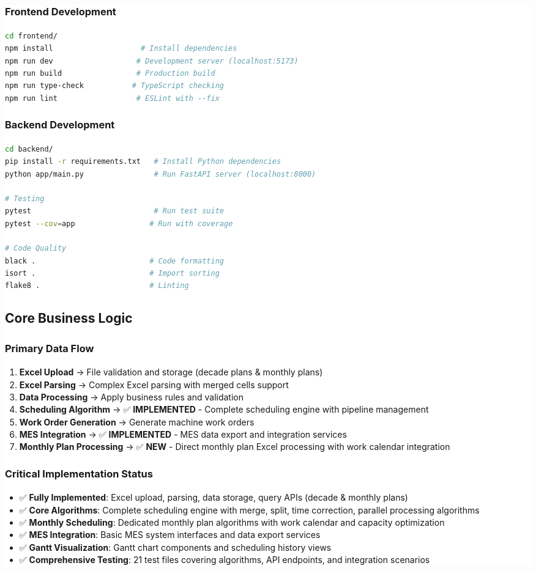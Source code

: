 ### Frontend Development
```bash
cd frontend/
npm install                    # Install dependencies
npm run dev                   # Development server (localhost:5173)
npm run build                 # Production build
npm run type-check           # TypeScript checking
npm run lint                  # ESLint with --fix
```

### Backend Development
```bash
cd backend/
pip install -r requirements.txt   # Install Python dependencies
python app/main.py                # Run FastAPI server (localhost:8000)

# Testing
pytest                            # Run test suite
pytest --cov=app                 # Run with coverage

# Code Quality
black .                          # Code formatting
isort .                          # Import sorting
flake8 .                         # Linting
```

## Core Business Logic

### Primary Data Flow
1. **Excel Upload** → File validation and storage (decade plans & monthly plans)
2. **Excel Parsing** → Complex Excel parsing with merged cells support
3. **Data Processing** → Apply business rules and validation
4. **Scheduling Algorithm** → ✅ **IMPLEMENTED** - Complete scheduling engine with pipeline management
5. **Work Order Generation** → Generate machine work orders
6. **MES Integration** → ✅ **IMPLEMENTED** - MES data export and integration services
7. **Monthly Plan Processing** → ✅ **NEW** - Direct monthly plan Excel processing with work calendar integration

### Critical Implementation Status
- ✅ **Fully Implemented**: Excel upload, parsing, data storage, query APIs (decade & monthly plans)
- ✅ **Core Algorithms**: Complete scheduling engine with merge, split, time correction, parallel processing algorithms
- ✅ **Monthly Scheduling**: Dedicated monthly plan algorithms with work calendar and capacity optimization
- ✅ **MES Integration**: Basic MES system interfaces and data export services
- ✅ **Gantt Visualization**: Gantt chart components and scheduling history views
- ✅ **Comprehensive Testing**: 21 test files covering algorithms, API endpoints, and integration scenarios
